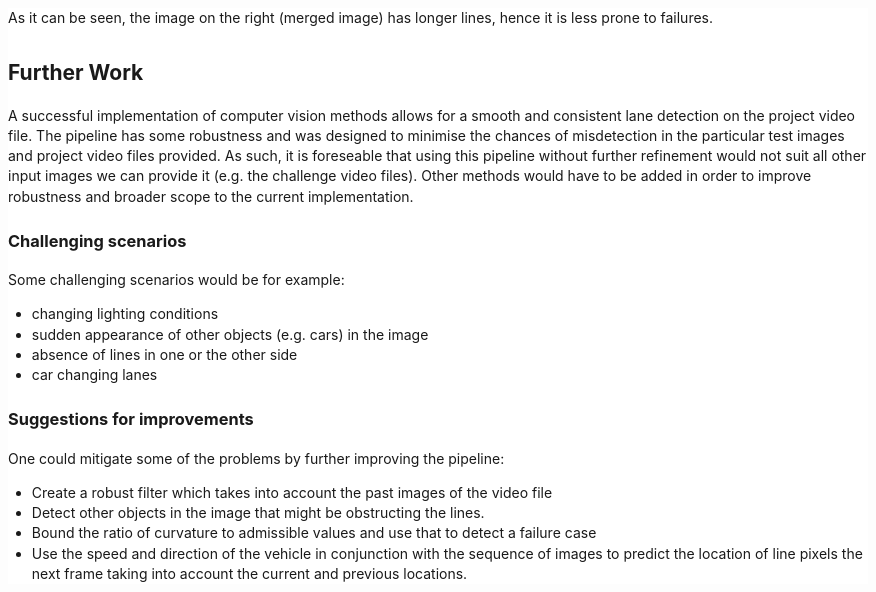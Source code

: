 
As it can be seen, the image on the right (merged image) has longer lines, hence it is less prone to failures.


## Further Work

A successful implementation of computer vision methods allows for a smooth and consistent lane detection on the project video file. The pipeline has some robustness and was designed to minimise the chances of misdetection in the particular test images and project video files provided.
As such, it is foreseable that using this pipeline without further refinement would not suit all other input images we can provide it (e.g. the challenge video files). Other methods would have to be added in order to improve robustness and broader scope to the current implementation. 

### Challenging scenarios  

Some challenging scenarios would be for example:
- changing lighting conditions
- sudden appearance of other objects (e.g. cars) in the image
- absence of lines in one or the other side
- car changing lanes

### Suggestions for improvements  

One could mitigate some of the problems by further improving the pipeline:
- Create a robust filter which takes into account the past images of the video file
- Detect other objects in the image that might be obstructing the lines.
- Bound the ratio of curvature to admissible values and use that to detect a failure case
- Use the speed and direction of the vehicle in conjunction with the sequence of images to predict the location of line pixels the next frame taking into account the current and previous locations.
